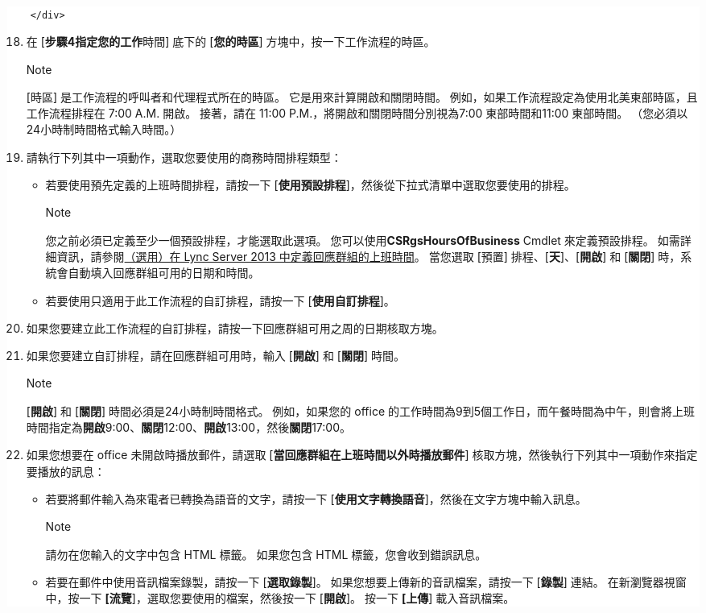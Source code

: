         
        </div>

18. 在 [**步驟4指定您的工作**時間] 底下的 [**您的時區**] 方塊中，按一下工作流程的時區。
    
    <div>
    

    > [!NOTE]  
    > [時區] 是工作流程的呼叫者和代理程式所在的時區。 它是用來計算開啟和關閉時間。 例如，如果工作流程設定為使用北美東部時區，且工作流程排程在 7:00 A.M. 開啟。 接著，請在 11:00 P.M.，將開啟和關閉時間分別視為7:00 東部時間和11:00 東部時間。 （您必須以24小時制時間格式輸入時間。）

    
    </div>

19. 請執行下列其中一項動作，選取您要使用的商務時間排程類型：
    
      - 若要使用預先定義的上班時間排程，請按一下 [**使用預設排程**]，然後從下拉式清單中選取您要使用的排程。
        
        <div>
        

        > [!NOTE]  
        > 您之前必須已定義至少一個預設排程，才能選取此選項。 您可以使用<STRONG>CSRgsHoursOfBusiness</STRONG> Cmdlet 來定義預設排程。 如需詳細資訊，請參閱<A href="lync-server-2013-optional-define-response-group-business-hours.md">（選用）在 Lync Server 2013 中定義回應群組的上班時間</A>。 當您選取 [預置] 排程、[<STRONG>天</STRONG>]、[<STRONG>開啟</STRONG>] 和 [<STRONG>關閉</STRONG>] 時，系統會自動填入回應群組可用的日期和時間。

        
        </div>
    
      - 若要使用只適用于此工作流程的自訂排程，請按一下 [**使用自訂排程**]。

20. 如果您要建立此工作流程的自訂排程，請按一下回應群組可用之周的日期核取方塊。

21. 如果您要建立自訂排程，請在回應群組可用時，輸入 [**開啟**] 和 [**關閉**] 時間。
    
    <div>
    

    > [!NOTE]  
    > [<STRONG>開啟</STRONG>] 和 [<STRONG>關閉</STRONG>] 時間必須是24小時制時間格式。 例如，如果您的 office 的工作時間為9到5個工作日，而午餐時間為中午，則會將上班時間指定為<STRONG>開啟</STRONG>9:00、<STRONG>關閉</STRONG>12:00、<STRONG>開啟</STRONG>13:00，然後<STRONG>關閉</STRONG>17:00。

    
    </div>

22. 如果您想要在 office 未開啟時播放郵件，請選取 [**當回應群組在上班時間以外時播放郵件**] 核取方塊，然後執行下列其中一項動作來指定要播放的訊息：
    
      - 若要將郵件輸入為來電者已轉換為語音的文字，請按一下 [**使用文字轉換語音**]，然後在文字方塊中輸入訊息。
        
        <div>
        

        > [!NOTE]  
        > 請勿在您輸入的文字中包含 HTML 標籤。 如果您包含 HTML 標籤，您會收到錯誤訊息。

        
        </div>
    
      - 若要在郵件中使用音訊檔案錄製，請按一下 [**選取錄製**]。 如果您想要上傳新的音訊檔案，請按一下 [**錄製**] 連結。 在新瀏覽器視窗中，按一下 **[流覽**]，選取您要使用的檔案，然後按一下 [**開啟**]。 按一下 **[上傳**] 載入音訊檔案。
        
        <div>
        